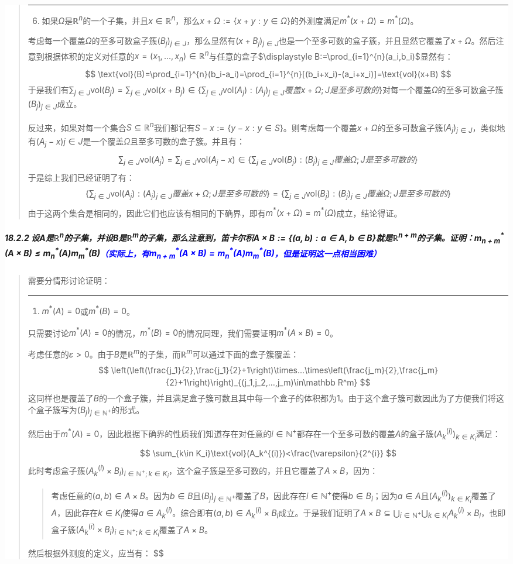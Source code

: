>
> ---
>
> 6. 如果$\Omega$是$\mathbb R^n$的一个子集，并且$x\in\mathbb R^n$，那么$x+\Omega:=\{x+y:y\in\Omega\}$的外测度满足$m^*(x+\Omega)=m^*(\Omega)$。
>
> 考虑每一个覆盖$\Omega$的至多可数盒子簇$(B_j)_{j\in J}$，那么显然有$(x+B_j)_{j\in J}$也是一个至多可数的盒子簇，并且显然它覆盖了$x+\Omega$。然后注意到根据体积的定义对任意的$x=(x_1,...,x_n)\in\mathbb R^n$与任意的盒子$\displaystyle B:=\prod_{i=1}^{n}(a_i,b_i)$显然有：
> $$
> \text{vol}(B)=\prod_{i=1}^{n}(b_i-a_i)=\prod_{i=1}^{n}[(b_i+x_i)-(a_i+x_i)]=\text{vol}(x+B)
> $$
> 于是我们有$\displaystyle\sum_{j\in J}\text{vol}(B_j)=\sum_{j\in J}\text{vol}(x+B_j)\in\left\{\sum_{j\in J}\text{vol}(A_j):(A_j)_{j\in J}覆盖x+\Omega;J是至多可数的\right\}$对每一个覆盖$\Omega$的至多可数盒子簇$(B_j)_{j\in J}$成立。
>
> 反过来，如果对每一个集合$S\subseteq\mathbb R^n$我们都记有$S-x:=\{y-x:y\in S\}$。则考虑每一个覆盖$x+\Omega$的至多可数盒子簇$(A_j)_{j\in J}$，类似地有$(A_j-x){j\in J}$是一个覆盖$\Omega$且至多可数的盒子簇。并且有：
> $$
> \displaystyle\sum_{j\in J}\text{vol}(A_j)=\sum_{j\in J}\text{vol}(A_j-x)\in\left\{\sum_{j\in J}\text{vol}(B_j):(B_j)_{j\in J}覆盖\Omega;J是至多可数的\right\}
> $$
> 于是综上我们已经证明了有：
> $$
> \left\{\sum_{j\in J}\text{vol}(A_j):(A_j)_{j\in J}覆盖x+\Omega;J是至多可数的\right\}=\left\{\sum_{j\in J}\text{vol}(B_j):(B_j)_{j\in J}覆盖\Omega;J是至多可数的\right\}
> $$
> 由于这两个集合是相同的，因此它们也应该有相同的下确界，即有$m^*(x+\Omega)=m^*(\Omega)$成立，结论得证。

##### 18.2.2 设$A$是$\mathbb R^n$的子集，并设$B$是$\mathbb R^m$的子集，那么注意到，笛卡尔积$A\times B:=\{(a,b):a\in A,b\in B\}$就是$\mathbb R^{n+m}$的子集。证明：$m^*_{n+m}(A\times B)\leq m^*_{n}(A)m^*_{m}(B)$<span style="color:blue">（实际上，有$m^*_{n+m}(A\times B)=m^*_{n}(A)m^*_{m}(B)$，但是证明这一点相当困难）</span>

> 需要分情形讨论证明：
>
> ---
>
> 1. $m^*(A)=0$或$m^*(B)=0$。
>
> 只需要讨论$m^*(A)=0$的情况，$m^*(B)=0$的情况同理，我们需要证明$m^*(A\times B)=0$。
>
> 考虑任意的$\varepsilon>0$。由于$B$是$\mathbb R^m$的子集，而$\mathbb R^m$可以通过下面的盒子簇覆盖：
> $$
> \left(\left(\frac{j_1}{2},\frac{j_1}{2}+1\right)\times...\times\left(\frac{j_m}{2},\frac{j_m}{2}+1\right)\right)_{(j_1,j_2,...,j_m)\in\mathbb R^m}
> $$
> 这同样也是覆盖了$B$的一个盒子簇，并且满足盒子簇可数且其中每一个盒子的体积都为$1$。由于这个盒子簇可数因此为了方便我们将这个盒子簇写为$(B_j)_{j\in\mathbb N^+}$的形式。
>
> 然后由于$m^*(A)=0$，因此根据下确界的性质我们知道存在对任意的$i\in\mathbb N^+$都存在一个至多可数的覆盖$A$的盒子簇$(A^{(i)}_k)_{k\in K_i}$满足：
> $$
> \sum_{k\in K_i}\text{vol}(A_k^{(i)})<\frac{\varepsilon}{2^{i}}
> $$
> 此时考虑盒子簇$(A^{(i)}_k\times B_i)_{i\in\mathbb N^+;k\in K_i}$，这个盒子簇是至多可数的，并且它覆盖了$A\times B$，因为：
>
> > 考虑任意的$(a,b)\in A\times B$。因为$b\in B$且$(B_j)_{j\in\mathbb N^+}$覆盖了$B$，因此存在$i\in\mathbb N^+$使得$b\in B_i$；因为$a\in A$且$(A^{(i)}_k)_{k\in K_i}$覆盖了$A$，因此存在$k\in K_i$使得$a\in A^{(i)}_k$。综合即有$(a,b)\in A^{(i)}_k\times B_i$成立。于是我们证明了$\displaystyle A\times B\subseteq\bigcup_{i\in\mathbb N^+}\bigcup_{k\in K_i}A^{(i)}_k\times B_i$，也即盒子簇$(A^{(i)}_k\times B_i)_{i\in\mathbb N^+;k\in K_i}$覆盖了$A\times B$。
>
> 然后根据外测度的定义，应当有：
> $$